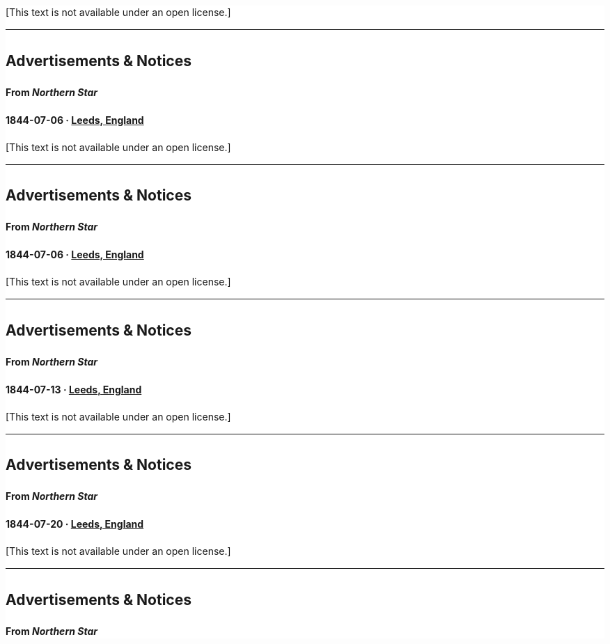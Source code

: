 [This text is not available under an open license.]

---

## Advertisements & Notices

#### From _Northern Star_

#### 1844-07-06 &middot; [Leeds, England](http://dbpedia.org/resource/Leeds)

[This text is not available under an open license.]

---

## Advertisements & Notices

#### From _Northern Star_

#### 1844-07-06 &middot; [Leeds, England](http://dbpedia.org/resource/Leeds)

[This text is not available under an open license.]

---

## Advertisements & Notices

#### From _Northern Star_

#### 1844-07-13 &middot; [Leeds, England](http://dbpedia.org/resource/Leeds)

[This text is not available under an open license.]

---

## Advertisements & Notices

#### From _Northern Star_

#### 1844-07-20 &middot; [Leeds, England](http://dbpedia.org/resource/Leeds)

[This text is not available under an open license.]

---

## Advertisements & Notices

#### From _Northern Star_
